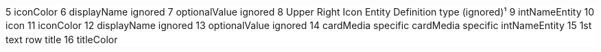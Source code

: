   <tr>
    <td>5</td>
    <td>iconColor</td>
    <td></td>
  </tr>
  <tr>
    <td>6</td>
    <td>displayName</td>
    <td>ignored</td>
  </tr>
  <tr>
    <td>7</td>
    <td>optionalValue</td>
    <td>ignored</td>
  </tr>
  <tr>
    <td>8</td>
    <td rowspan="6">Upper Right Icon</td>
    <td rowspan="6">Entity Definition</td>
    <td>type</td>
    <td>(ignored)¹</td>
  </tr>
  <tr>
    <td>9</td>
    <td>intNameEntity</td>
    <td></td>
  </tr>
  <tr>
    <td>10</td>
    <td>icon</td>
    <td></td>
  </tr>
  <tr>
    <td>11</td>
    <td>iconColor</td>
    <td></td>
  </tr>
  <tr>
    <td>12</td>
    <td>displayName</td>
    <td>ignored</td>
  </tr>
  <tr>
    <td>13</td>
    <td>optionalValue</td>
    <td>ignored</td>
  </tr>
  <tr>
    <td>14</td>
    <td rowspan="9">cardMedia specific</td>
    <td></td>
    <td rowspan="9">cardMedia specific</td>
    <td>intNameEntity</td>
    <td></td>
  </tr>
  <tr>
    <td>15</td>
    <td rowspan="2">1st text row</td>
    <td>title</td>
    <td></td>
  </tr>
  <tr>
    <td>16</td>
    <td>titleColor</td>